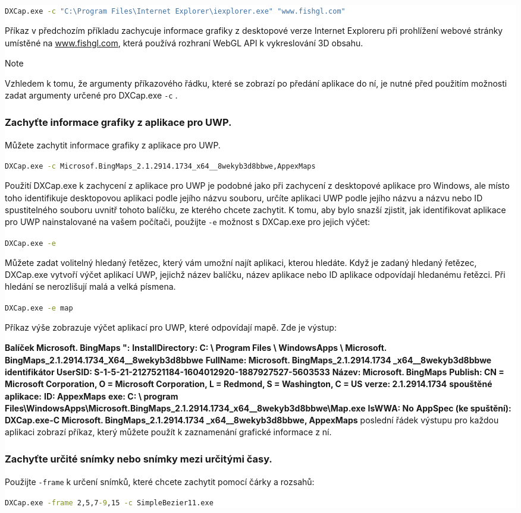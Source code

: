 ```cmd
DXCap.exe -c "C:\Program Files\Internet Explorer\iexplorer.exe" "www.fishgl.com"
```

 Příkaz v předchozím příkladu zachycuje informace grafiky z desktopové verze Internet Exploreru při prohlížení webové stránky umístěné na www.fishgl.com, která používá rozhraní WebGL API k vykreslování 3D obsahu.

> [!NOTE]
> Vzhledem k tomu, že argumenty příkazového řádku, které se zobrazí po předání aplikace do ní, je nutné před použitím možnosti zadat argumenty určené pro DXCap.exe `-c` .

### <a name="capture-graphics-information-from-a-uwp-app"></a>Zachyťte informace grafiky z aplikace pro UWP.
 Můžete zachytit informace grafiky z aplikace pro UWP.

```cmd
DXCap.exe -c Microsof.BingMaps_2.1.2914.1734_x64__8wekyb3d8bbwe,AppexMaps
```

 Použití DXCap.exe k zachycení z aplikace pro UWP je podobné jako při zachycení z desktopové aplikace pro Windows, ale místo toho identifikuje desktopovou aplikaci podle jejího názvu souboru, určíte aplikaci UWP podle jejího názvu a názvu nebo ID spustitelného souboru uvnitř tohoto balíčku, ze kterého chcete zachytit. K tomu, aby bylo snazší zjistit, jak identifikovat aplikace pro UWP nainstalované na vašem počítači, použijte `-e` možnost s DXCap.exe pro jejich výčet:

```cmd
DXCap.exe -e
```

 Můžete zadat volitelný hledaný řetězec, který vám umožní najít aplikaci, kterou hledáte. Když je zadaný hledaný řetězec, DXCap.exe vytvoří výčet aplikací UWP, jejichž název balíčku, název aplikace nebo ID aplikace odpovídají hledanému řetězci. Při hledání se nerozlišují malá a velká písmena.

```cmd
DXCap.exe -e map
```

 Příkaz výše zobrazuje výčet aplikací pro UWP, které odpovídají mapě. Zde je výstup:

 **Balíček Microsoft. BingMaps ":** **InstallDirectory: C: \ Program Files \ WindowsApps \ Microsoft. BingMaps_2.1.2914.1734_X64__8wekyb3d8bbwe** **FullName: Microsoft. BingMaps_2.1.2914.1734 _x64__8wekyb3d8bbwe** **identifikátor UserSID: S-1-5-21-2127521184-1604012920-1887927527-5603533** **Název: Microsoft. BingMaps** **Publish: CN = Microsoft Corporation, O = Microsoft Corporation, L = Redmond, S = Washington, C = US** **verze: 2.1.2914.1734** **spouštěné aplikace:** **ID: AppexMaps** **exe: C: \ program Files\WindowsApps\Microsoft.BingMaps_2.1.2914.1734_x64__8wekyb3d8bbwe\Map.exe** **IsWWA: No** **AppSpec (ke spuštění): DXCap.exe-C Microsoft. BingMaps_2.1.2914.1734 _x64__8wekyb3d8bbwe, AppexMaps** poslední řádek výstupu pro každou aplikaci zobrazí příkaz, který můžete použít k zaznamenání grafické informace z ní.

### <a name="capture-specific-frames-or-frames-between-specific-times"></a>Zachyťte určité snímky nebo snímky mezi určitými časy.
 Použijte `-frame` k určení snímků, které chcete zachytit pomocí čárky a rozsahů:

```cmd
DXCap.exe -frame 2,5,7-9,15 -c SimpleBezier11.exe
```

